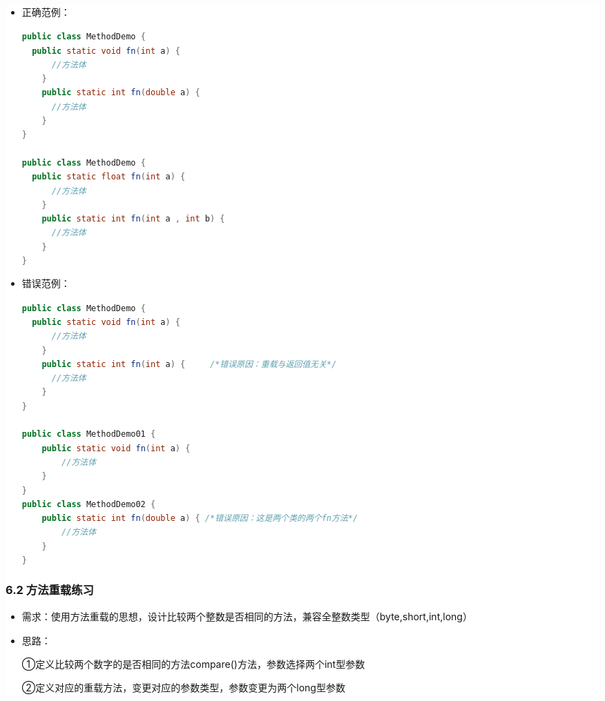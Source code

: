 * 正确范例：

  ```java
  public class MethodDemo {
  	public static void fn(int a) {
      	//方法体
      }
      public static int fn(double a) {
      	//方法体
      }
  }
  
  public class MethodDemo {
  	public static float fn(int a) {
      	//方法体
      }
      public static int fn(int a , int b) {
      	//方法体
      }
  }
  ```

* 错误范例：

  ```java
  public class MethodDemo {
  	public static void fn(int a) {
      	//方法体
      }
      public static int fn(int a) { 	/*错误原因：重载与返回值无关*/
      	//方法体
      }
  }
  
  public class MethodDemo01 {
      public static void fn(int a) {
          //方法体
      }
  } 
  public class MethodDemo02 {
      public static int fn(double a) { /*错误原因：这是两个类的两个fn方法*/
          //方法体
      }
  }
  ```

### 6.2 方法重载练习

* 需求：使用方法重载的思想，设计比较两个整数是否相同的方法，兼容全整数类型（byte,short,int,long） 

* 思路：

  ​	①定义比较两个数字的是否相同的方法compare()方法，参数选择两个int型参数

  ​	②定义对应的重载方法，变更对应的参数类型，参数变更为两个long型参数
